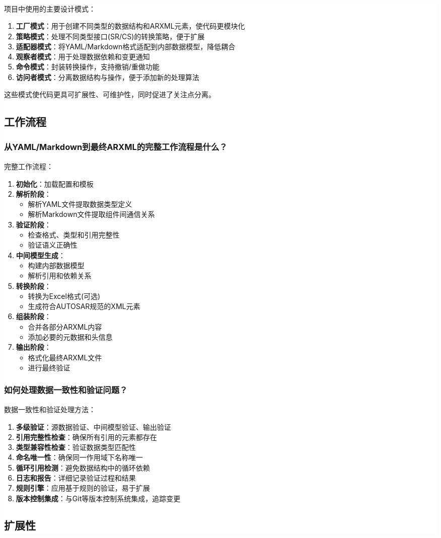 项目中使用的主要设计模式：

1. **工厂模式**：用于创建不同类型的数据结构和ARXML元素，使代码更模块化
2. **策略模式**：处理不同类型接口(SR/CS)的转换策略，便于扩展
3. **适配器模式**：将YAML/Markdown格式适配到内部数据模型，降低耦合
4. **观察者模式**：用于处理数据依赖和变更通知
5. **命令模式**：封装转换操作，支持撤销/重做功能
6. **访问者模式**：分离数据结构与操作，便于添加新的处理算法

这些模式使代码更具可扩展性、可维护性，同时促进了关注点分离。

## 工作流程

### 从YAML/Markdown到最终ARXML的完整工作流程是什么？

完整工作流程：

1. **初始化**：加载配置和模板
2. **解析阶段**：
   - 解析YAML文件提取数据类型定义
   - 解析Markdown文件提取组件间通信关系
3. **验证阶段**：
   - 检查格式、类型和引用完整性
   - 验证语义正确性
4. **中间模型生成**：
   - 构建内部数据模型
   - 解析引用和依赖关系
5. **转换阶段**：
   - 转换为Excel格式(可选)
   - 生成符合AUTOSAR规范的XML元素
6. **组装阶段**：
   - 合并各部分ARXML内容
   - 添加必要的元数据和头信息
7. **输出阶段**：
   - 格式化最终ARXML文件
   - 进行最终验证

### 如何处理数据一致性和验证问题？

数据一致性和验证处理方法：

1. **多级验证**：源数据验证、中间模型验证、输出验证
2. **引用完整性检查**：确保所有引用的元素都存在
3. **类型兼容性检查**：验证数据类型匹配性
4. **命名唯一性**：确保同一作用域下名称唯一
5. **循环引用检测**：避免数据结构中的循环依赖
6. **日志和报告**：详细记录验证过程和结果
7. **规则引擎**：应用基于规则的验证，易于扩展
8. **版本控制集成**：与Git等版本控制系统集成，追踪变更

## 扩展性
